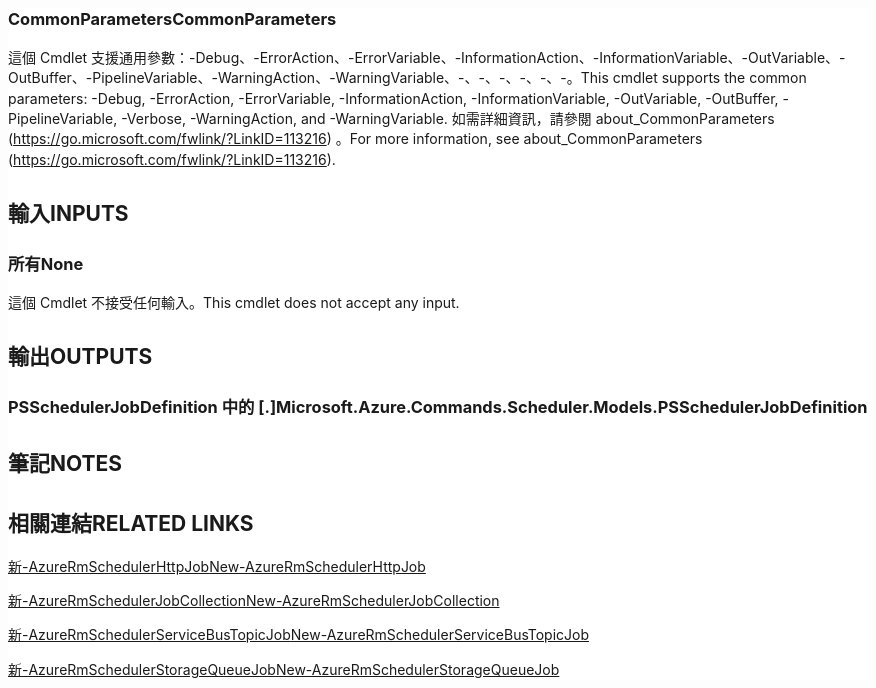 ### <span data-ttu-id="fe5e6-172">CommonParameters</span><span class="sxs-lookup"><span data-stu-id="fe5e6-172">CommonParameters</span></span>
<span data-ttu-id="fe5e6-173">這個 Cmdlet 支援通用參數：-Debug、-ErrorAction、-ErrorVariable、-InformationAction、-InformationVariable、-OutVariable、-OutBuffer、-PipelineVariable、-WarningAction、-WarningVariable、-、-、-、-、-、-。</span><span class="sxs-lookup"><span data-stu-id="fe5e6-173">This cmdlet supports the common parameters: -Debug, -ErrorAction, -ErrorVariable, -InformationAction, -InformationVariable, -OutVariable, -OutBuffer, -PipelineVariable, -Verbose, -WarningAction, and -WarningVariable.</span></span> <span data-ttu-id="fe5e6-174">如需詳細資訊，請參閱 about_CommonParameters (https://go.microsoft.com/fwlink/?LinkID=113216) 。</span><span class="sxs-lookup"><span data-stu-id="fe5e6-174">For more information, see about_CommonParameters (https://go.microsoft.com/fwlink/?LinkID=113216).</span></span>

## <span data-ttu-id="fe5e6-175">輸入</span><span class="sxs-lookup"><span data-stu-id="fe5e6-175">INPUTS</span></span>

### <span data-ttu-id="fe5e6-176">所有</span><span class="sxs-lookup"><span data-stu-id="fe5e6-176">None</span></span>
<span data-ttu-id="fe5e6-177">這個 Cmdlet 不接受任何輸入。</span><span class="sxs-lookup"><span data-stu-id="fe5e6-177">This cmdlet does not accept any input.</span></span>

## <span data-ttu-id="fe5e6-178">輸出</span><span class="sxs-lookup"><span data-stu-id="fe5e6-178">OUTPUTS</span></span>

### <span data-ttu-id="fe5e6-179">PSSchedulerJobDefinition 中的 [.]</span><span class="sxs-lookup"><span data-stu-id="fe5e6-179">Microsoft.Azure.Commands.Scheduler.Models.PSSchedulerJobDefinition</span></span>

## <span data-ttu-id="fe5e6-180">筆記</span><span class="sxs-lookup"><span data-stu-id="fe5e6-180">NOTES</span></span>

## <span data-ttu-id="fe5e6-181">相關連結</span><span class="sxs-lookup"><span data-stu-id="fe5e6-181">RELATED LINKS</span></span>

[<span data-ttu-id="fe5e6-182">新-AzureRmSchedulerHttpJob</span><span class="sxs-lookup"><span data-stu-id="fe5e6-182">New-AzureRmSchedulerHttpJob</span></span>](./New-AzureRmSchedulerHttpJob.md)

[<span data-ttu-id="fe5e6-183">新-AzureRmSchedulerJobCollection</span><span class="sxs-lookup"><span data-stu-id="fe5e6-183">New-AzureRmSchedulerJobCollection</span></span>](./New-AzureRmSchedulerJobCollection.md)

[<span data-ttu-id="fe5e6-184">新-AzureRmSchedulerServiceBusTopicJob</span><span class="sxs-lookup"><span data-stu-id="fe5e6-184">New-AzureRmSchedulerServiceBusTopicJob</span></span>](./New-AzureRmSchedulerServiceBusTopicJob.md)

[<span data-ttu-id="fe5e6-185">新-AzureRmSchedulerStorageQueueJob</span><span class="sxs-lookup"><span data-stu-id="fe5e6-185">New-AzureRmSchedulerStorageQueueJob</span></span>](./New-AzureRmSchedulerStorageQueueJob.md)

